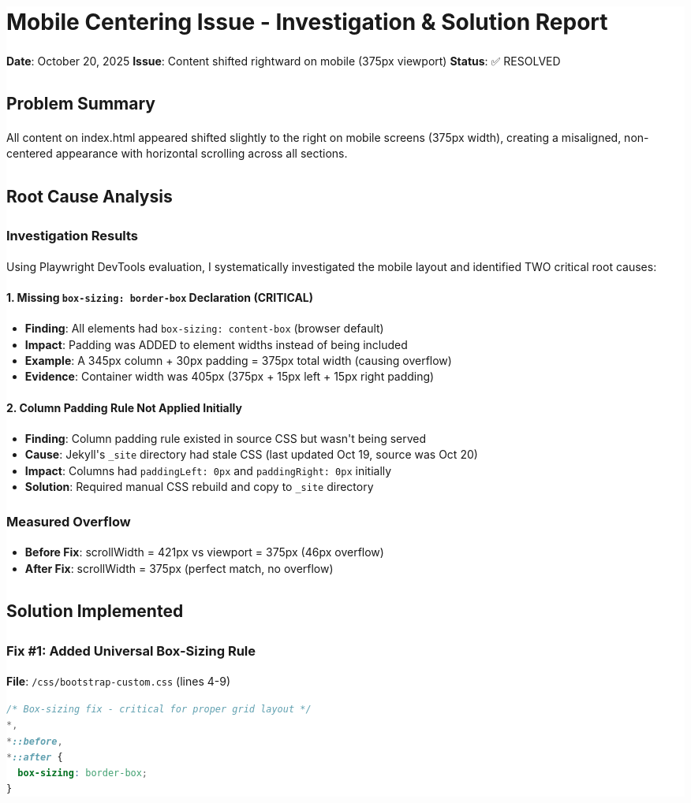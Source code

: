 # Mobile Centering Issue - Investigation & Solution Report

**Date**: October 20, 2025
**Issue**: Content shifted rightward on mobile (375px viewport)
**Status**: ✅ RESOLVED

## Problem Summary

All content on index.html appeared shifted slightly to the right on mobile screens (375px width), creating a misaligned, non-centered appearance with horizontal scrolling across all sections.

## Root Cause Analysis

### Investigation Results

Using Playwright DevTools evaluation, I systematically investigated the mobile layout and identified TWO critical root causes:

#### 1. Missing `box-sizing: border-box` Declaration (CRITICAL)
- **Finding**: All elements had `box-sizing: content-box` (browser default)
- **Impact**: Padding was ADDED to element widths instead of being included
- **Example**: A 345px column + 30px padding = 375px total width (causing overflow)
- **Evidence**: Container width was 405px (375px + 15px left + 15px right padding)

#### 2. Column Padding Rule Not Applied Initially
- **Finding**: Column padding rule existed in source CSS but wasn't being served
- **Cause**: Jekyll's `_site` directory had stale CSS (last updated Oct 19, source was Oct 20)
- **Impact**: Columns had `paddingLeft: 0px` and `paddingRight: 0px` initially
- **Solution**: Required manual CSS rebuild and copy to `_site` directory

### Measured Overflow
- **Before Fix**: scrollWidth = 421px vs viewport = 375px (46px overflow)
- **After Fix**: scrollWidth = 375px (perfect match, no overflow)

## Solution Implemented

### Fix #1: Added Universal Box-Sizing Rule

**File**: `/css/bootstrap-custom.css` (lines 4-9)

```css
/* Box-sizing fix - critical for proper grid layout */
*,
*::before,
*::after {
  box-sizing: border-box;
}
```
